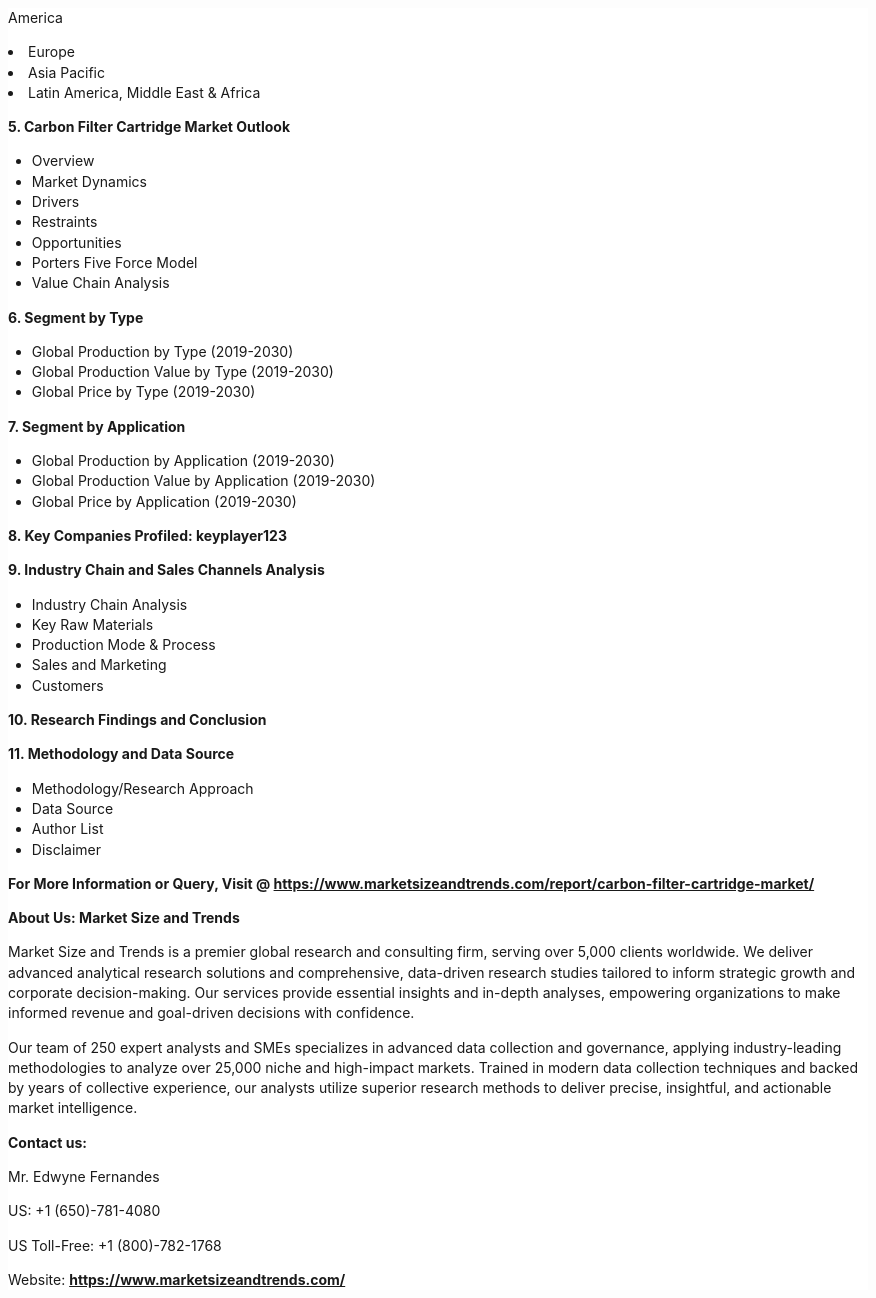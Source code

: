 America</li><li>Europe</li><li>Asia Pacific</li><li>Latin America, Middle East &amp; Africa</li></ul><p><strong>5. Carbon Filter Cartridge Market Outlook</strong></p><ul><li>Overview</li><li>Market Dynamics</li><li>Drivers</li><li>Restraints</li><li>Opportunities</li><li>Porters Five Force Model</li><li>Value Chain Analysis&nbsp;</li></ul><p><strong>6. Segment by Type</strong></p><ul><li>Global Production by Type (2019-2030)</li><li>Global Production Value by Type (2019-2030)</li><li>Global Price by Type (2019-2030)</li></ul><p><strong>7. Segment by Application</strong></p><ul><li>Global Production by Application (2019-2030)</li><li>Global Production Value by Application (2019-2030)</li><li>Global Price by Application (2019-2030)</li></ul><p><strong>8. Key Companies Profiled: keyplayer123</strong></p><p><strong>9. Industry Chain and Sales Channels Analysis</strong></p><ul><li>Industry Chain Analysis</li><li>Key Raw Materials</li><li>Production Mode &amp; Process</li><li>Sales and Marketing</li><li>Customers</li></ul><p><strong>10. Research Findings and Conclusion</strong></p><p><strong>11. Methodology and Data Source</strong></p><ul><li>Methodology/Research Approach</li><li>Data Source</li><li>Author List</li><li>Disclaimer</li></ul></p><p><strong>For More Information or Query, Visit @ <a href="https://www.marketsizeandtrends.com/report/carbon-filter-cartridge-market/">https://www.marketsizeandtrends.com/report/carbon-filter-cartridge-market/</a></strong></p><p><strong>About Us: Market Size and Trends</strong></p><p>Market Size and Trends is a premier global research and consulting firm, serving over 5,000 clients worldwide. We deliver advanced analytical research solutions and comprehensive, data-driven research studies tailored to inform strategic growth and corporate decision-making. Our services provide essential insights and in-depth analyses, empowering organizations to make informed revenue and goal-driven decisions with confidence.</p><p>Our team of 250 expert analysts and SMEs specializes in advanced data collection and governance, applying industry-leading methodologies to analyze over 25,000 niche and high-impact markets. Trained in modern data collection techniques and backed by years of collective experience, our analysts utilize superior research methods to deliver precise, insightful, and actionable market intelligence.</p><p><strong>Contact us:</strong></p><p>Mr. Edwyne Fernandes</p><p>US: +1 (650)-781-4080</p><p>US Toll-Free: +1 (800)-782-1768</p><p>Website: <strong><a href="https://www.marketsizeandtrends.com/">https://www.marketsizeandtrends.com/</a></strong></p>
